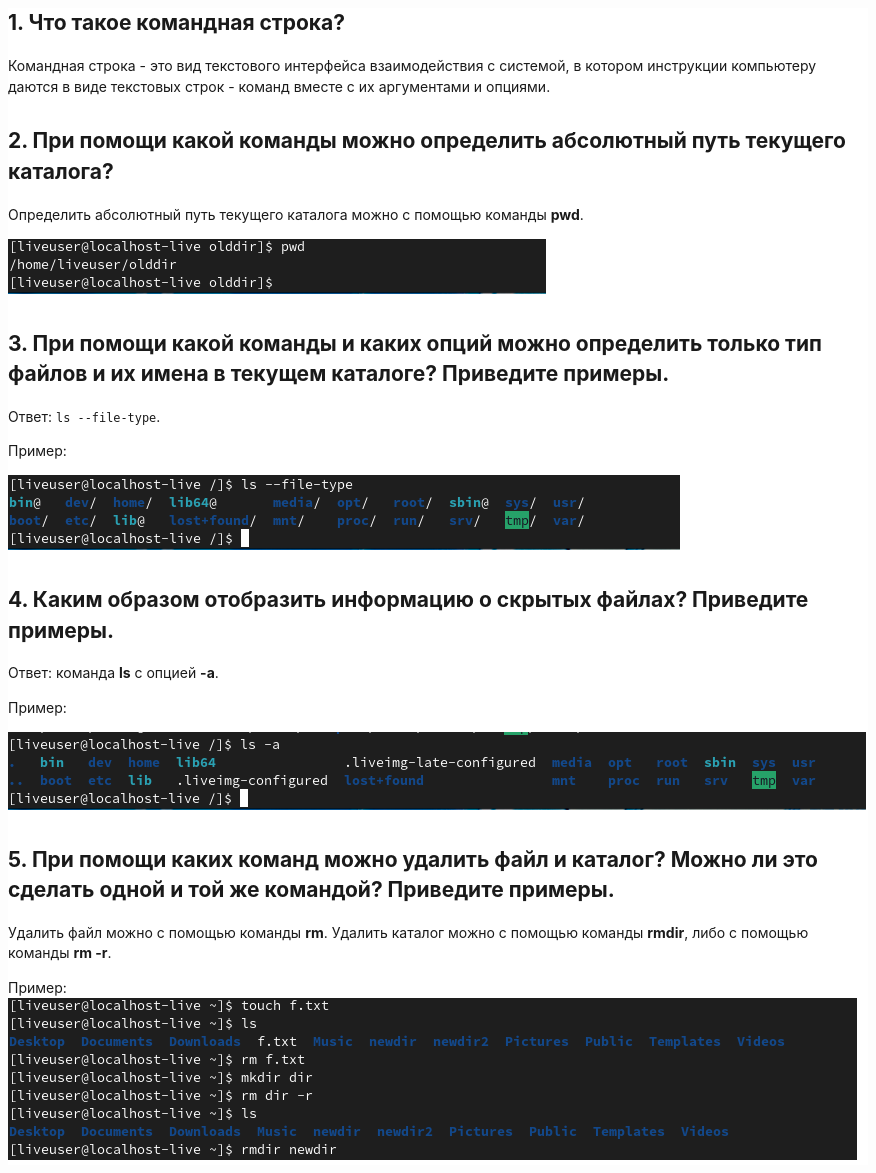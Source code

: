 ## 1. Что такое командная строка?
Командная строка - это вид текстового интерфейса взаимодействия с системой, в котором инструкции компьютеру даются в виде текстовых строк - команд вместе с их аргументами и опциями.

## 2. При помощи какой команды можно определить абсолютный путь текущего каталога?
Определить абсолютный путь текущего каталога можно с помощью команды **pwd**.

![Пример использования pwd](image//q_2.png)

## 3. При помощи какой команды и каких опций можно определить только тип файлов и их имена в текущем каталоге? Приведите примеры.
Ответ: ```ls --file-type```.

Пример:

![Пример использования ls --file-type](image//q_3.png)

## 4. Каким образом отобразить информацию о скрытых файлах? Приведите примеры.
Ответ: команда **ls** с опцией **-a**.

Пример:

![Пример использования ls -a](image//q_4.png)


##  5. При помощи каких команд можно удалить файл и каталог? Можно ли это сделать одной и той же командой? Приведите примеры.

Удалить файл можно с помощью команды **rm**. Удалить каталог можно с помощью команды **rmdir**, либо с помощью команды **rm -r**.

Пример:
![Пример удаления файлов и каталогов](image//q_5.png)
